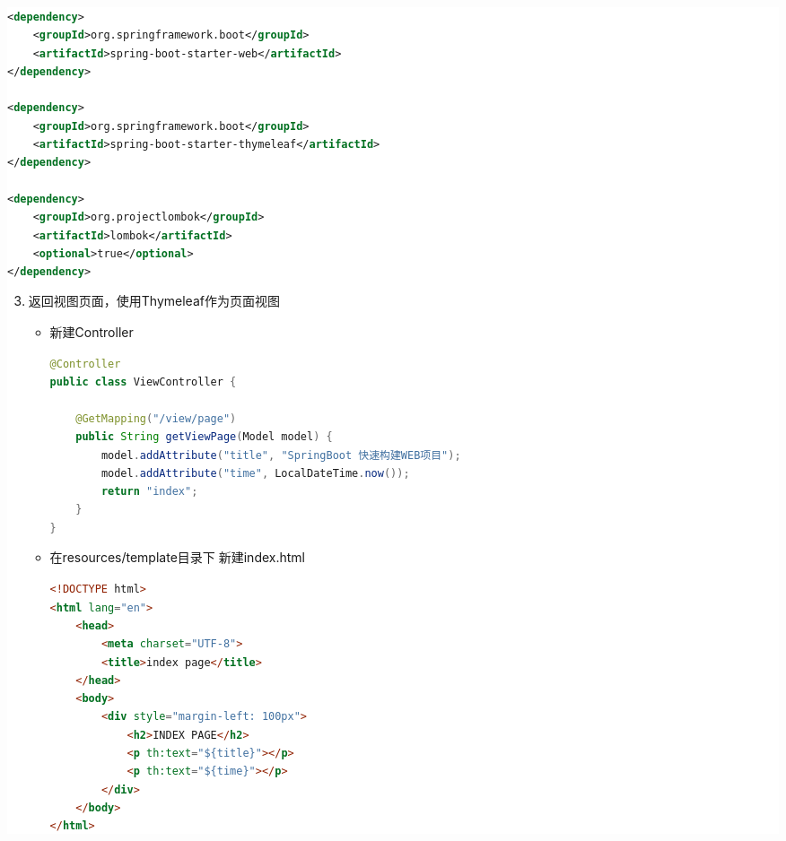    ```xml
   <dependency>
       <groupId>org.springframework.boot</groupId>
       <artifactId>spring-boot-starter-web</artifactId>
   </dependency>
   
   <dependency>
       <groupId>org.springframework.boot</groupId>
       <artifactId>spring-boot-starter-thymeleaf</artifactId>
   </dependency>
   
   <dependency>
       <groupId>org.projectlombok</groupId>
       <artifactId>lombok</artifactId>
       <optional>true</optional>
   </dependency>
   ```

   

3. 返回视图页面，使用Thymeleaf作为页面视图

   + 新建Controller

     ```java
     @Controller
     public class ViewController {
     
         @GetMapping("/view/page")
         public String getViewPage(Model model) {
             model.addAttribute("title", "SpringBoot 快速构建WEB项目");
             model.addAttribute("time", LocalDateTime.now());
             return "index";
         }
     }
     ```

     

   + 在resources/template目录下 新建index.html

     ```html
     <!DOCTYPE html>
     <html lang="en">
         <head>
             <meta charset="UTF-8">
             <title>index page</title>
         </head>
         <body>
             <div style="margin-left: 100px">
                 <h2>INDEX PAGE</h2>
                 <p th:text="${title}"></p>
                 <p th:text="${time}"></p>
             </div>
         </body>
     </html>
     ```
